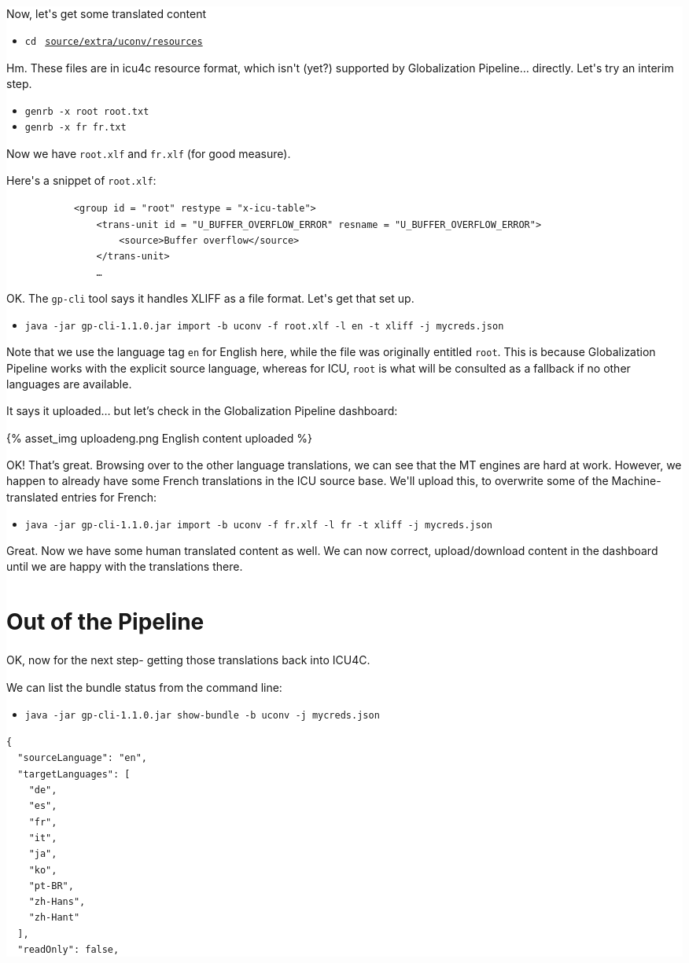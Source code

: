Now, let's get some translated content 

* `cd ` [`source/extra/uconv/resources`](http://bugs.icu-project.org/trac/browser/icu/trunk/source/extra/uconv/resources/)

Hm. These files are in icu4c resource format, which isn't (yet?) supported by Globalization Pipeline… directly. Let's try an interim step.

* `genrb -x root root.txt`
* `genrb -x fr fr.txt`

Now we have `root.xlf` and `fr.xlf` (for good measure).

Here's a snippet of `root.xlf`:

```
            <group id = "root" restype = "x-icu-table">
                <trans-unit id = "U_BUFFER_OVERFLOW_ERROR" resname = "U_BUFFER_OVERFLOW_ERROR">
                    <source>Buffer overflow</source>
                </trans-unit>
                …
```

OK. The `gp-cli` tool says it handles XLIFF as a file format. Let's get that set up.

* `java -jar gp-cli-1.1.0.jar import -b uconv -f root.xlf -l en -t xliff -j mycreds.json`

Note that we use the language tag `en` for English here, while the file was originally entitled `root`.
This is because Globalization Pipeline works with the explicit source language, whereas for ICU, `root`
is what will be consulted as a fallback if no other languages are available.

It says it uploaded… but let’s check in the Globalization Pipeline dashboard:

{% asset_img uploadeng.png English content uploaded %}

OK! That’s great.  Browsing over to the other 
language translations, we can see that the MT engines are hard
at work. However, we happen to already have some French translations
in the ICU source base. We'll upload this, to overwrite some of the Machine-translated
entries for French:

* `java -jar gp-cli-1.1.0.jar import -b uconv -f fr.xlf -l fr -t xliff -j mycreds.json`

Great. Now we have some human translated content as well. We can
now correct, upload/download content in the dashboard until we are
happy with the translations there.

Out of the Pipeline
===

OK, now for the next step- getting those translations back into ICU4C.

We can list the bundle status from the command line:

* `java -jar gp-cli-1.1.0.jar show-bundle -b uconv -j mycreds.json`

```
{
  "sourceLanguage": "en",
  "targetLanguages": [
    "de",
    "es",
    "fr",
    "it",
    "ja",
    "ko",
    "pt-BR",
    "zh-Hans",
    "zh-Hant"
  ],
  "readOnly": false,
```